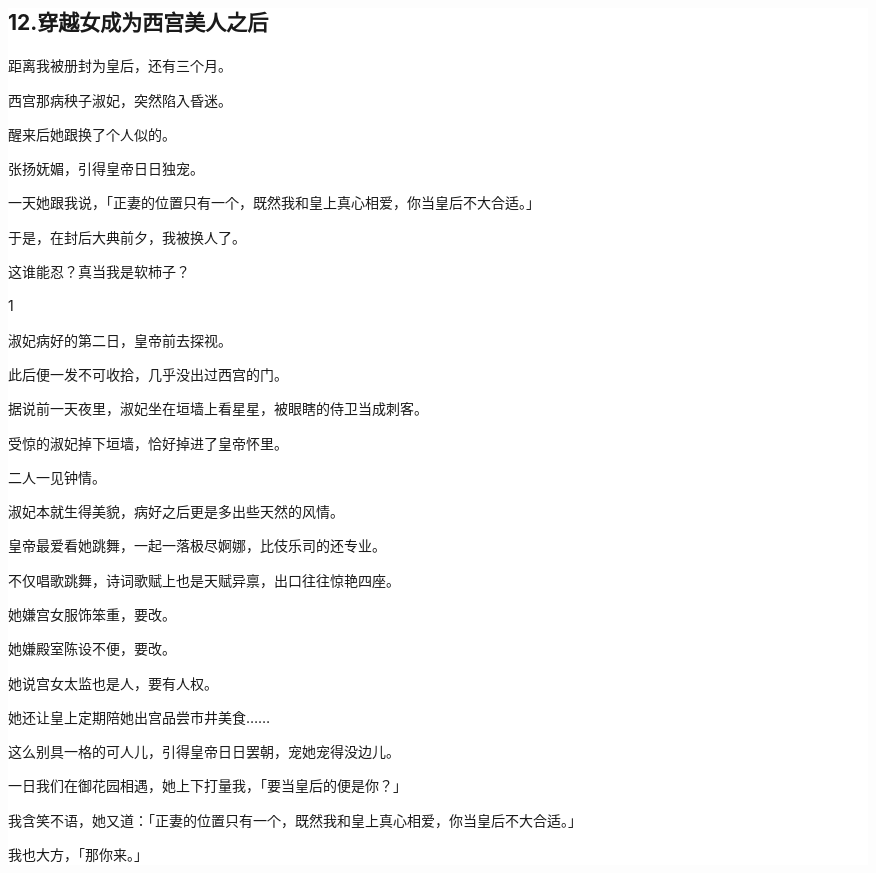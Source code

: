 ## 12.穿越女成为西宫美人之后
距离我被册封为皇后，还有三个月。


西宫那病秧子淑妃，突然陷入昏迷。


醒来后她跟换了个人似的。


张扬妩媚，引得皇帝日日独宠。


一天她跟我说，「正妻的位置只有一个，既然我和皇上真心相爱，你当皇后不大合适。」


于是，在封后大典前夕，我被换人了。


这谁能忍？真当我是软柿子？


1


淑妃病好的第二日，皇帝前去探视。


此后便一发不可收拾，几乎没出过西宫的门。


据说前一天夜里，淑妃坐在垣墙上看星星，被眼瞎的侍卫当成刺客。


受惊的淑妃掉下垣墙，恰好掉进了皇帝怀里。


二人一见钟情。


淑妃本就生得美貌，病好之后更是多出些天然的风情。


皇帝最爱看她跳舞，一起一落极尽婀娜，比伎乐司的还专业。


不仅唱歌跳舞，诗词歌赋上也是天赋异禀，出口往往惊艳四座。


她嫌宫女服饰笨重，要改。


她嫌殿室陈设不便，要改。


她说宫女太监也是人，要有人权。


她还让皇上定期陪她出宫品尝市井美食……


这么别具一格的可人儿，引得皇帝日日罢朝，宠她宠得没边儿。


一日我们在御花园相遇，她上下打量我，「要当皇后的便是你？」


我含笑不语，她又道：「正妻的位置只有一个，既然我和皇上真心相爱，你当皇后不大合适。」


我也大方，「那你来。」
